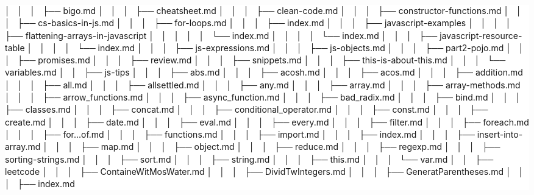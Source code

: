 │   │   │   ├── bigo.md
│   │   │   ├── cheatsheet.md
│   │   │   ├── clean-code.md
│   │   │   ├── constructor-functions.md
│   │   │   ├── cs-basics-in-js.md
│   │   │   ├── for-loops.md
│   │   │   ├── index.md
│   │   │   ├── javascript-examples
│   │   │   │   ├── flattening-arrays-in-javascript
│   │   │   │   │   └── index.md
│   │   │   │   └── index.md
│   │   │   ├── javascript-resource-table
│   │   │   │   └── index.md
│   │   │   ├── js-expressions.md
│   │   │   ├── js-objects.md
│   │   │   ├── part2-pojo.md
│   │   │   ├── promises.md
│   │   │   ├── review.md
│   │   │   ├── snippets.md
│   │   │   ├── this-is-about-this.md
│   │   │   └── variables.md
│   │   ├── js-tips
│   │   │   ├── abs.md
│   │   │   ├── acosh.md
│   │   │   ├── acos.md
│   │   │   ├── addition.md
│   │   │   ├── all.md
│   │   │   ├── allsettled.md
│   │   │   ├── any.md
│   │   │   ├── array.md
│   │   │   ├── array-methods.md
│   │   │   ├── arrow_functions.md
│   │   │   ├── async_function.md
│   │   │   ├── bad_radix.md
│   │   │   ├── bind.md
│   │   │   ├── classes.md
│   │   │   ├── concat.md
│   │   │   ├── conditional_operator.md
│   │   │   ├── const.md
│   │   │   ├── create.md
│   │   │   ├── date.md
│   │   │   ├── eval.md
│   │   │   ├── every.md
│   │   │   ├── filter.md
│   │   │   ├── foreach.md
│   │   │   ├── for...of.md
│   │   │   ├── functions.md
│   │   │   ├── import.md
│   │   │   ├── index.md
│   │   │   ├── insert-into-array.md
│   │   │   ├── map.md
│   │   │   ├── object.md
│   │   │   ├── reduce.md
│   │   │   ├── regexp.md
│   │   │   ├── sorting-strings.md
│   │   │   ├── sort.md
│   │   │   ├── string.md
│   │   │   ├── this.md
│   │   │   └── var.md
│   │   ├── leetcode
│   │   │   ├── ContaineWitMosWater.md
│   │   │   ├── DividTwIntegers.md
│   │   │   ├── GeneratParentheses.md
│   │   │   ├── index.md